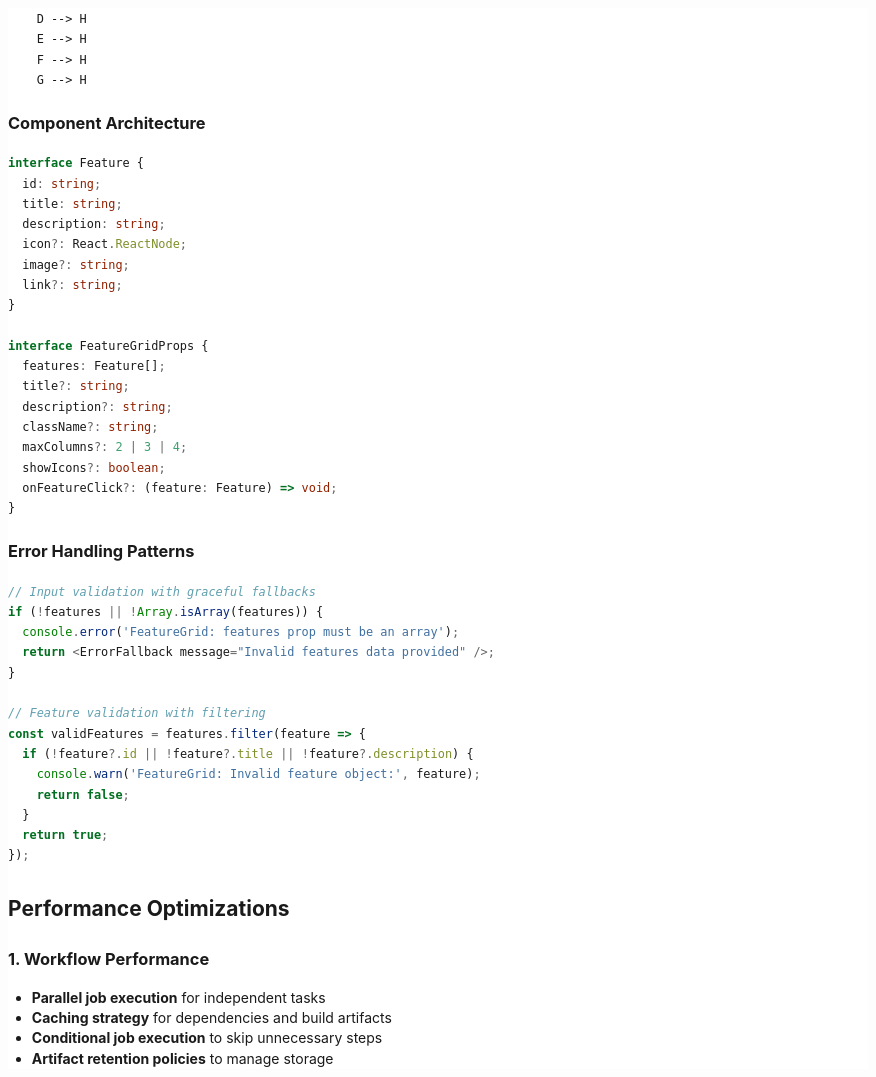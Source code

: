```mermaid
    D --> H
    E --> H
    F --> H
    G --> H
```

### Component Architecture

```typescript
interface Feature {
  id: string;
  title: string;
  description: string;
  icon?: React.ReactNode;
  image?: string;
  link?: string;
}

interface FeatureGridProps {
  features: Feature[];
  title?: string;
  description?: string;
  className?: string;
  maxColumns?: 2 | 3 | 4;
  showIcons?: boolean;
  onFeatureClick?: (feature: Feature) => void;
}
```

### Error Handling Patterns

```typescript
// Input validation with graceful fallbacks
if (!features || !Array.isArray(features)) {
  console.error('FeatureGrid: features prop must be an array');
  return <ErrorFallback message="Invalid features data provided" />;
}

// Feature validation with filtering
const validFeatures = features.filter(feature => {
  if (!feature?.id || !feature?.title || !feature?.description) {
    console.warn('FeatureGrid: Invalid feature object:', feature);
    return false;
  }
  return true;
});
```

## Performance Optimizations

### 1. Workflow Performance
- **Parallel job execution** for independent tasks
- **Caching strategy** for dependencies and build artifacts
- **Conditional job execution** to skip unnecessary steps
- **Artifact retention policies** to manage storage

